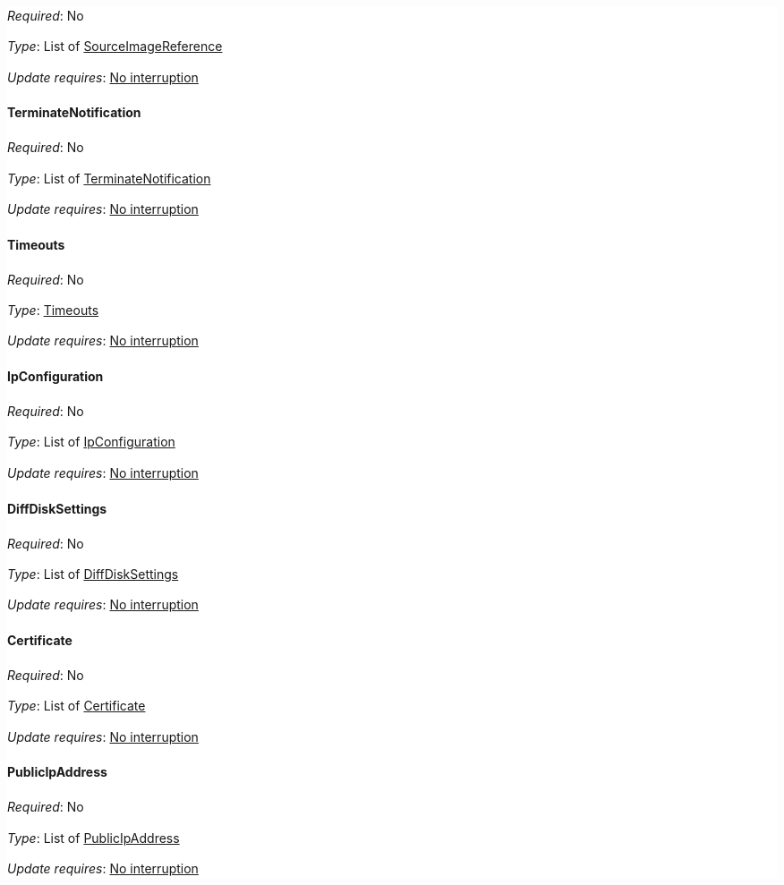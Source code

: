 _Required_: No

_Type_: List of <a href="sourceimagereference.md">SourceImageReference</a>

_Update requires_: [No interruption](https://docs.aws.amazon.com/AWSCloudFormation/latest/UserGuide/using-cfn-updating-stacks-update-behaviors.html#update-no-interrupt)

#### TerminateNotification

_Required_: No

_Type_: List of <a href="terminatenotification.md">TerminateNotification</a>

_Update requires_: [No interruption](https://docs.aws.amazon.com/AWSCloudFormation/latest/UserGuide/using-cfn-updating-stacks-update-behaviors.html#update-no-interrupt)

#### Timeouts

_Required_: No

_Type_: <a href="timeouts.md">Timeouts</a>

_Update requires_: [No interruption](https://docs.aws.amazon.com/AWSCloudFormation/latest/UserGuide/using-cfn-updating-stacks-update-behaviors.html#update-no-interrupt)

#### IpConfiguration

_Required_: No

_Type_: List of <a href="ipconfiguration.md">IpConfiguration</a>

_Update requires_: [No interruption](https://docs.aws.amazon.com/AWSCloudFormation/latest/UserGuide/using-cfn-updating-stacks-update-behaviors.html#update-no-interrupt)

#### DiffDiskSettings

_Required_: No

_Type_: List of <a href="diffdisksettings.md">DiffDiskSettings</a>

_Update requires_: [No interruption](https://docs.aws.amazon.com/AWSCloudFormation/latest/UserGuide/using-cfn-updating-stacks-update-behaviors.html#update-no-interrupt)

#### Certificate

_Required_: No

_Type_: List of <a href="certificate.md">Certificate</a>

_Update requires_: [No interruption](https://docs.aws.amazon.com/AWSCloudFormation/latest/UserGuide/using-cfn-updating-stacks-update-behaviors.html#update-no-interrupt)

#### PublicIpAddress

_Required_: No

_Type_: List of <a href="publicipaddress.md">PublicIpAddress</a>

_Update requires_: [No interruption](https://docs.aws.amazon.com/AWSCloudFormation/latest/UserGuide/using-cfn-updating-stacks-update-behaviors.html#update-no-interrupt)
